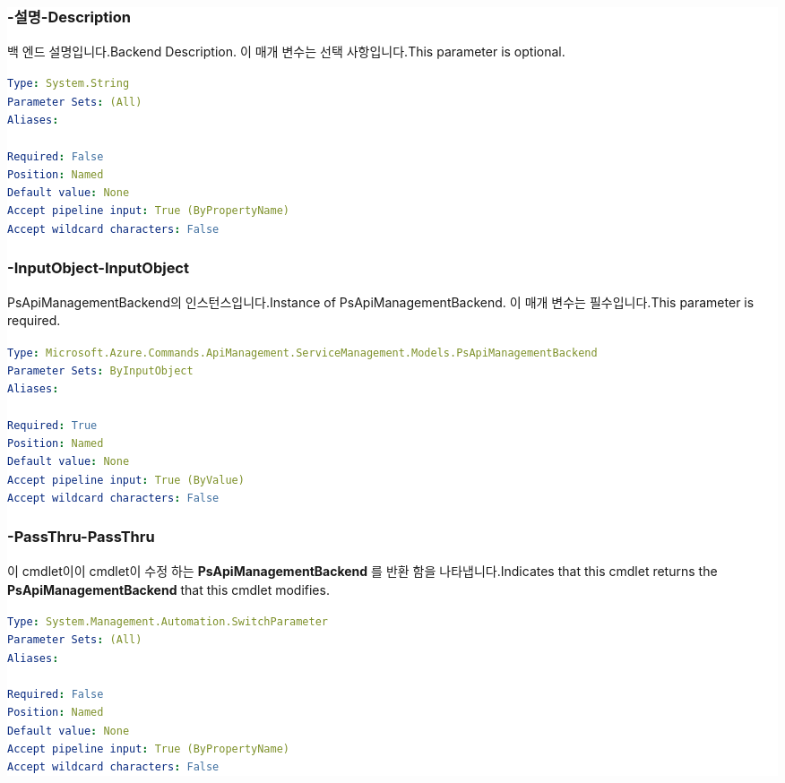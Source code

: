 ### <span data-ttu-id="22f4f-126">-설명</span><span class="sxs-lookup"><span data-stu-id="22f4f-126">-Description</span></span>
<span data-ttu-id="22f4f-127">백 엔드 설명입니다.</span><span class="sxs-lookup"><span data-stu-id="22f4f-127">Backend Description.</span></span>
<span data-ttu-id="22f4f-128">이 매개 변수는 선택 사항입니다.</span><span class="sxs-lookup"><span data-stu-id="22f4f-128">This parameter is optional.</span></span>

```yaml
Type: System.String
Parameter Sets: (All)
Aliases:

Required: False
Position: Named
Default value: None
Accept pipeline input: True (ByPropertyName)
Accept wildcard characters: False
```

### <span data-ttu-id="22f4f-129">-InputObject</span><span class="sxs-lookup"><span data-stu-id="22f4f-129">-InputObject</span></span>
<span data-ttu-id="22f4f-130">PsApiManagementBackend의 인스턴스입니다.</span><span class="sxs-lookup"><span data-stu-id="22f4f-130">Instance of PsApiManagementBackend.</span></span> <span data-ttu-id="22f4f-131">이 매개 변수는 필수입니다.</span><span class="sxs-lookup"><span data-stu-id="22f4f-131">This parameter is required.</span></span>

```yaml
Type: Microsoft.Azure.Commands.ApiManagement.ServiceManagement.Models.PsApiManagementBackend
Parameter Sets: ByInputObject
Aliases:

Required: True
Position: Named
Default value: None
Accept pipeline input: True (ByValue)
Accept wildcard characters: False
```

### <span data-ttu-id="22f4f-132">-PassThru</span><span class="sxs-lookup"><span data-stu-id="22f4f-132">-PassThru</span></span>
<span data-ttu-id="22f4f-133">이 cmdlet이이 cmdlet이 수정 하는  **PsApiManagementBackend** 를 반환 함을 나타냅니다.</span><span class="sxs-lookup"><span data-stu-id="22f4f-133">Indicates that this cmdlet returns the  **PsApiManagementBackend** that this cmdlet modifies.</span></span>

```yaml
Type: System.Management.Automation.SwitchParameter
Parameter Sets: (All)
Aliases:

Required: False
Position: Named
Default value: None
Accept pipeline input: True (ByPropertyName)
Accept wildcard characters: False
```

